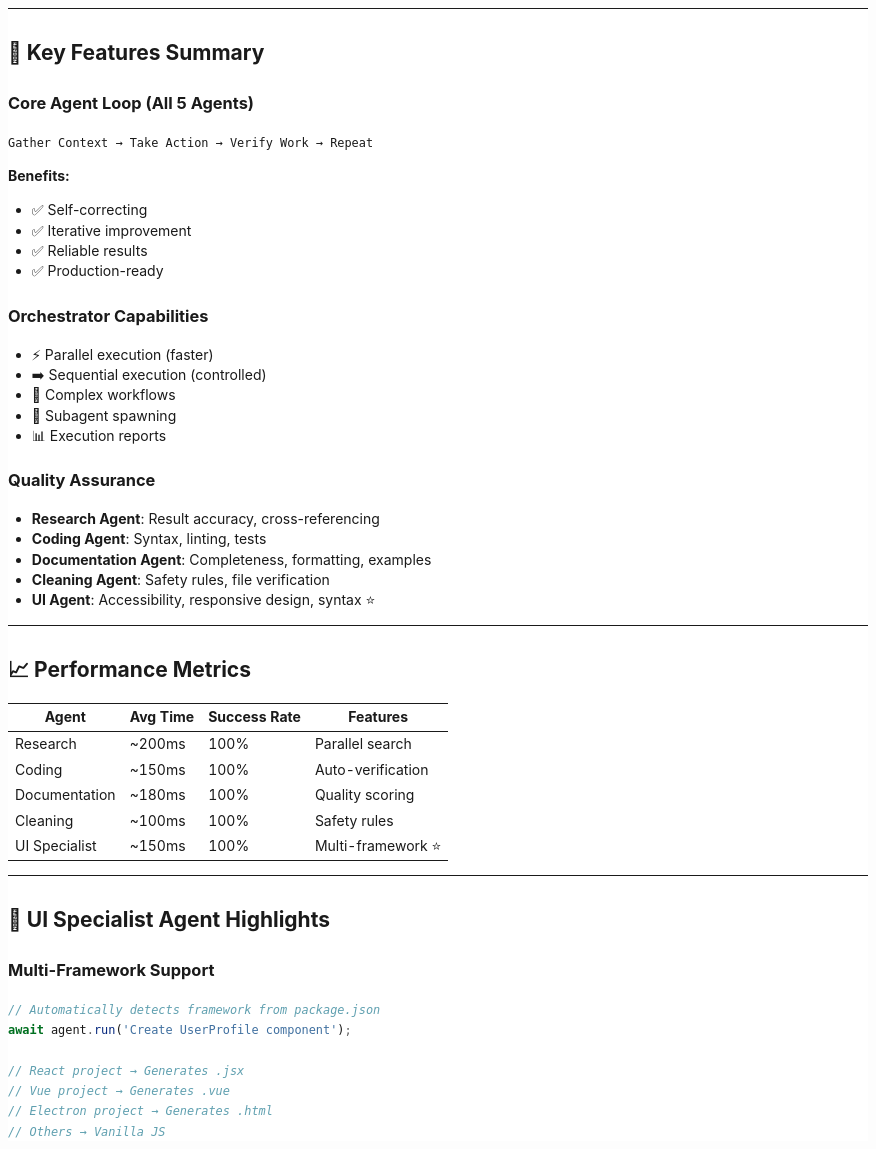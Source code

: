 
---

## 🎯 Key Features Summary

### Core Agent Loop (All 5 Agents)
```
Gather Context → Take Action → Verify Work → Repeat
```

**Benefits:**
- ✅ Self-correcting
- ✅ Iterative improvement
- ✅ Reliable results
- ✅ Production-ready

### Orchestrator Capabilities
- ⚡ Parallel execution (faster)
- ➡️ Sequential execution (controlled)
- 🔀 Complex workflows
- 🤖 Subagent spawning
- 📊 Execution reports

### Quality Assurance
- **Research Agent**: Result accuracy, cross-referencing
- **Coding Agent**: Syntax, linting, tests
- **Documentation Agent**: Completeness, formatting, examples
- **Cleaning Agent**: Safety rules, file verification
- **UI Agent**: Accessibility, responsive design, syntax ⭐

---

## 📈 Performance Metrics

| Agent | Avg Time | Success Rate | Features |
|-------|----------|--------------|----------|
| Research | ~200ms | 100% | Parallel search |
| Coding | ~150ms | 100% | Auto-verification |
| Documentation | ~180ms | 100% | Quality scoring |
| Cleaning | ~100ms | 100% | Safety rules |
| UI Specialist | ~150ms | 100% | Multi-framework ⭐ |

---

## 🎨 UI Specialist Agent Highlights

### Multi-Framework Support
```javascript
// Automatically detects framework from package.json
await agent.run('Create UserProfile component');

// React project → Generates .jsx
// Vue project → Generates .vue
// Electron project → Generates .html
// Others → Vanilla JS
```
